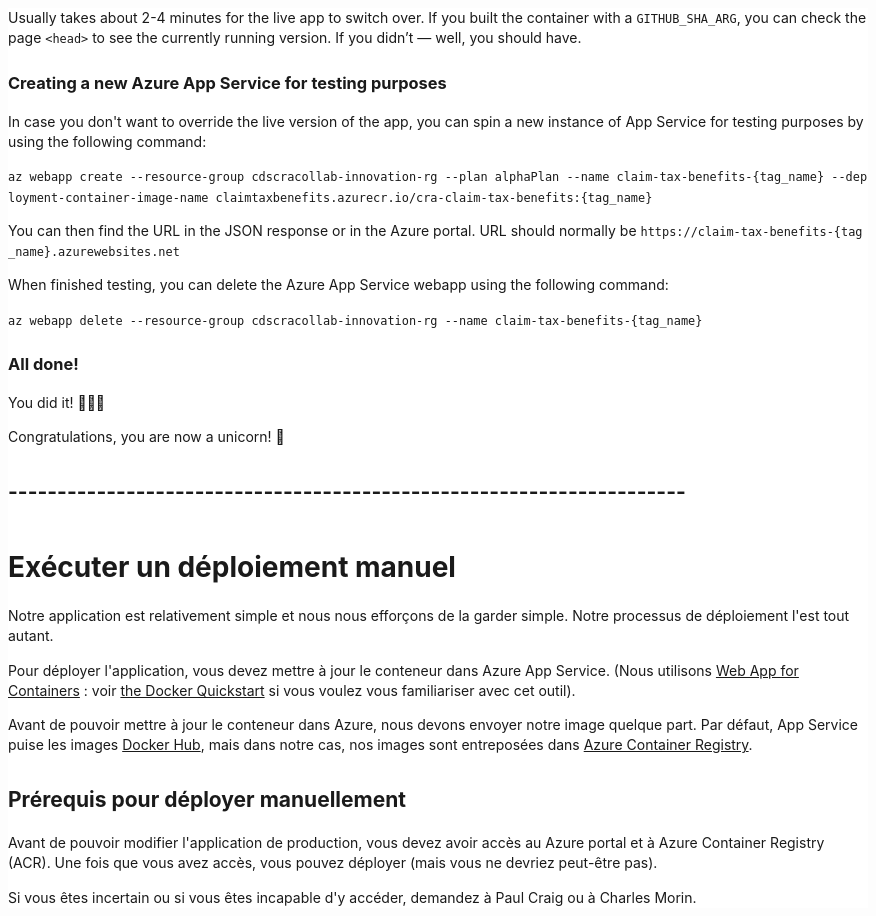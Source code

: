 Usually takes about 2-4 minutes for the live app to switch over. If you built the container with a `GITHUB_SHA_ARG`, you can check the page `<head>` to see the currently running version. If you didn’t — well, you should have.

### Creating a new Azure App Service for testing purposes

In case you don't want to override the live version of the app, you can spin a new instance of App Service for testing purposes by using the following command:

`az webapp create --resource-group cdscracollab-innovation-rg --plan alphaPlan --name claim-tax-benefits-{tag_name} --deployment-container-image-name claimtaxbenefits.azurecr.io/cra-claim-tax-benefits:{tag_name}`

You can then find the URL in the JSON response or in the Azure portal. URL should normally be `https://claim-tax-benefits-{tag_name}.azurewebsites.net`

When finished testing, you can delete the Azure App Service webapp using the following command:

`az webapp delete --resource-group cdscracollab-innovation-rg --name claim-tax-benefits-{tag_name}`

### All done!

You did it! 🍕🍻🎉

Congratulations, you are now a unicorn! :unicorn:

## ---------------------------------------------------------------------

# Exécuter un déploiement manuel

Notre application est relativement simple et nous nous efforçons de la garder simple. Notre processus de déploiement l'est tout autant.

Pour déployer l'application, vous devez mettre à jour le conteneur dans Azure App Service. (Nous utilisons [Web App for Containers](https://azure.microsoft.com/en-ca/services/app-service/containers/) : voir [the Docker Quickstart](https://docs.microsoft.com/en-us/azure/app-service/containers/quickstart-docker-go) si vous voulez vous familiariser avec cet outil).

Avant de pouvoir mettre à jour le conteneur dans Azure, nous devons envoyer notre image quelque part. Par défaut, App Service puise les images [Docker Hub](https://hub.docker.com/), mais dans notre cas, nos images sont entreposées dans [Azure Container Registry](https://portal.azure.com/#@122gc.onmicrosoft.com/resource/subscriptions/fdf5725d-ea40-468e-81dd-aa1220910f75/resourceGroups/cdscracollab-innovation-rg/providers/Microsoft.ContainerRegistry/registries/claimtaxbenefits/repository).

## Prérequis pour déployer manuellement

Avant de pouvoir modifier l'application de production, vous devez avoir accès au Azure portal et à Azure Container Registry (ACR). Une fois que vous avez accès, vous pouvez déployer (mais vous ne devriez peut-être pas).

Si vous êtes incertain ou si vous êtes incapable d'y accéder, demandez à Paul Craig ou à Charles Morin.

